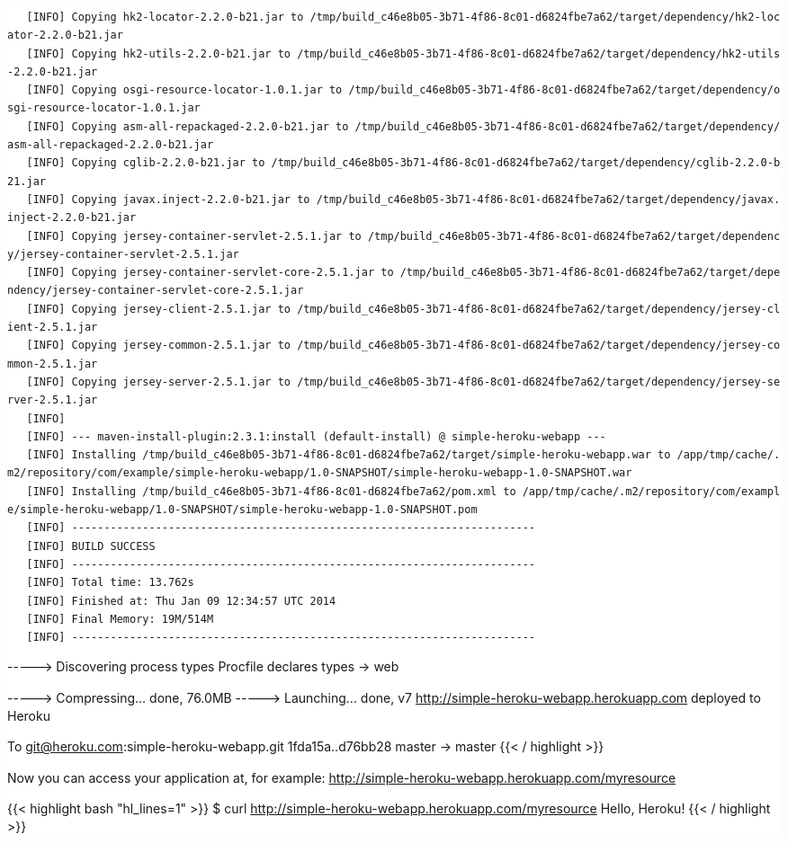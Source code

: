        [INFO] Copying hk2-locator-2.2.0-b21.jar to /tmp/build_c46e8b05-3b71-4f86-8c01-d6824fbe7a62/target/dependency/hk2-locator-2.2.0-b21.jar
       [INFO] Copying hk2-utils-2.2.0-b21.jar to /tmp/build_c46e8b05-3b71-4f86-8c01-d6824fbe7a62/target/dependency/hk2-utils-2.2.0-b21.jar
       [INFO] Copying osgi-resource-locator-1.0.1.jar to /tmp/build_c46e8b05-3b71-4f86-8c01-d6824fbe7a62/target/dependency/osgi-resource-locator-1.0.1.jar
       [INFO] Copying asm-all-repackaged-2.2.0-b21.jar to /tmp/build_c46e8b05-3b71-4f86-8c01-d6824fbe7a62/target/dependency/asm-all-repackaged-2.2.0-b21.jar
       [INFO] Copying cglib-2.2.0-b21.jar to /tmp/build_c46e8b05-3b71-4f86-8c01-d6824fbe7a62/target/dependency/cglib-2.2.0-b21.jar
       [INFO] Copying javax.inject-2.2.0-b21.jar to /tmp/build_c46e8b05-3b71-4f86-8c01-d6824fbe7a62/target/dependency/javax.inject-2.2.0-b21.jar
       [INFO] Copying jersey-container-servlet-2.5.1.jar to /tmp/build_c46e8b05-3b71-4f86-8c01-d6824fbe7a62/target/dependency/jersey-container-servlet-2.5.1.jar
       [INFO] Copying jersey-container-servlet-core-2.5.1.jar to /tmp/build_c46e8b05-3b71-4f86-8c01-d6824fbe7a62/target/dependency/jersey-container-servlet-core-2.5.1.jar
       [INFO] Copying jersey-client-2.5.1.jar to /tmp/build_c46e8b05-3b71-4f86-8c01-d6824fbe7a62/target/dependency/jersey-client-2.5.1.jar
       [INFO] Copying jersey-common-2.5.1.jar to /tmp/build_c46e8b05-3b71-4f86-8c01-d6824fbe7a62/target/dependency/jersey-common-2.5.1.jar
       [INFO] Copying jersey-server-2.5.1.jar to /tmp/build_c46e8b05-3b71-4f86-8c01-d6824fbe7a62/target/dependency/jersey-server-2.5.1.jar
       [INFO]
       [INFO] --- maven-install-plugin:2.3.1:install (default-install) @ simple-heroku-webapp ---
       [INFO] Installing /tmp/build_c46e8b05-3b71-4f86-8c01-d6824fbe7a62/target/simple-heroku-webapp.war to /app/tmp/cache/.m2/repository/com/example/simple-heroku-webapp/1.0-SNAPSHOT/simple-heroku-webapp-1.0-SNAPSHOT.war
       [INFO] Installing /tmp/build_c46e8b05-3b71-4f86-8c01-d6824fbe7a62/pom.xml to /app/tmp/cache/.m2/repository/com/example/simple-heroku-webapp/1.0-SNAPSHOT/simple-heroku-webapp-1.0-SNAPSHOT.pom
       [INFO] ------------------------------------------------------------------------
       [INFO] BUILD SUCCESS
       [INFO] ------------------------------------------------------------------------
       [INFO] Total time: 13.762s
       [INFO] Finished at: Thu Jan 09 12:34:57 UTC 2014
       [INFO] Final Memory: 19M/514M
       [INFO] ------------------------------------------------------------------------
-----> Discovering process types
       Procfile declares types -> web

-----> Compressing... done, 76.0MB
-----> Launching... done, v7
       http://simple-heroku-webapp.herokuapp.com deployed to Heroku

To git@heroku.com:simple-heroku-webapp.git
   1fda15a..d76bb28  master -> master
{{< / highlight >}}

Now you can access your application at, for example: <a href="http://simple-heroku-webapp.herokuapp.com/myresource">http://simple-heroku-webapp.herokuapp.com/myresource</a>

{{< highlight bash "hl_lines=1" >}}
$ curl http://simple-heroku-webapp.herokuapp.com/myresource
Hello, Heroku!
{{< / highlight >}}


 [1]: https://jersey.github.io/
 [2]: http://www.eclipse.org/jetty/
 [3]: http://heroku.com/
 [4]: https://github.com/jersey/jersey/tree/2.5.1/archetypes/jersey-heroku-webapp
 [5]: https://github.com/mgajdos/jersey-simple-heroku-webapp
 [6]: https://github.com/mgajdos/jersey-simple-heroku-webapp/blob/master/src/main/java/com/example/MyResource.java
 [7]: https://github.com/mgajdos/jersey-simple-heroku-webapp/blob/master/src/test/java/com/example/MyResourceTest.java
 [8]: https://jersey.github.io/documentation/latest/test-framework.html "Chapter 22. Jersey Test Framework"
 [9]: http://en.wikipedia.org/wiki/Web_Application_Description_Language
 [10]: https://github.com/mgajdos/jersey-simple-heroku-webapp/archive/master.zip
 [11]: https://github.com/jersey/jersey/tree/master/archetypes/jersey-heroku-webapp
 [12]: https://jersey.github.io/documentation/latest/user-guide.html
